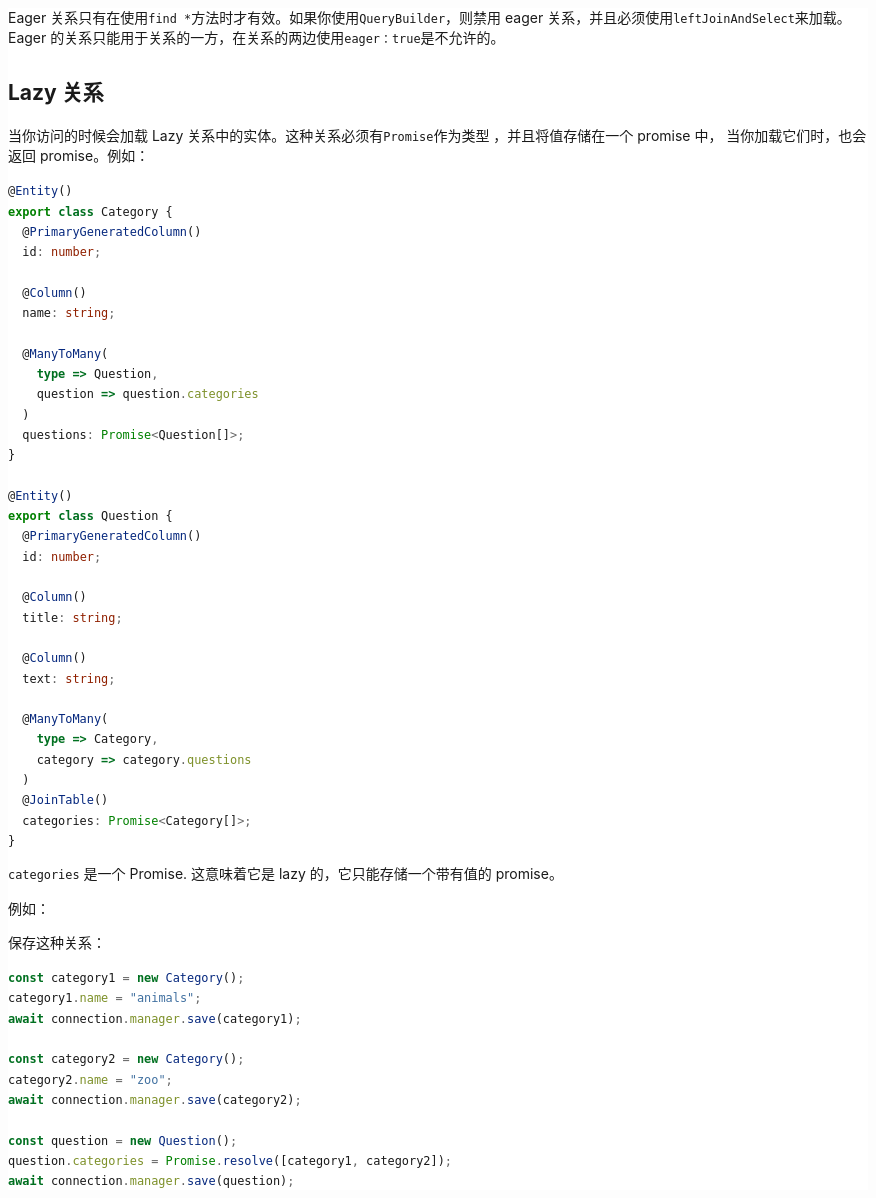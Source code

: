 Eager 关系只有在使用`find *`方法时才有效。如果你使用`QueryBuilder`，则禁用 eager 关系，并且必须使用`leftJoinAndSelect`来加载。Eager 的关系只能用于关系的一方，在关系的两边使用`eager：true`是不允许的。

## Lazy 关系

当你访问的时候会加载 Lazy 关系中的实体。这种关系必须有`Promise`作为类型 ，并且将值存储在一个 promise 中， 当你加载它们时，也会返回 promise。例如：

```typescript
@Entity()
export class Category {
  @PrimaryGeneratedColumn()
  id: number;

  @Column()
  name: string;

  @ManyToMany(
    type => Question,
    question => question.categories
  )
  questions: Promise<Question[]>;
}

@Entity()
export class Question {
  @PrimaryGeneratedColumn()
  id: number;

  @Column()
  title: string;

  @Column()
  text: string;

  @ManyToMany(
    type => Category,
    category => category.questions
  )
  @JoinTable()
  categories: Promise<Category[]>;
}
```

`categories` 是一个 Promise. 这意味着它是 lazy 的，它只能存储一个带有值的 promise。

例如：

保存这种关系：

```typescript
const category1 = new Category();
category1.name = "animals";
await connection.manager.save(category1);

const category2 = new Category();
category2.name = "zoo";
await connection.manager.save(category2);

const question = new Question();
question.categories = Promise.resolve([category1, category2]);
await connection.manager.save(question);
```
